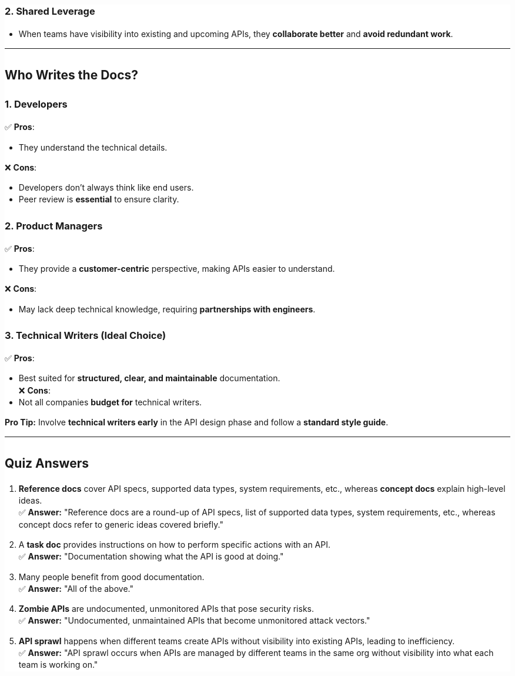 ### **2. Shared Leverage**
- When teams have visibility into existing and upcoming APIs, they **collaborate better** and **avoid redundant work**.    

---

## **Who Writes the Docs?**
### **1. Developers**
✅ **Pros**:
- They understand the technical details.    

❌ **Cons**:
- Developers don’t always think like end users.    
- Peer review is **essential** to ensure clarity.
    
### **2. Product Managers**
✅ **Pros**:
- They provide a **customer-centric** perspective, making APIs easier to understand.    

❌ **Cons**:
- May lack deep technical knowledge, requiring **partnerships with engineers**.
    
### **3. Technical Writers (Ideal Choice)**
✅ **Pros**:
- Best suited for **structured, clear, and maintainable** documentation.    
❌ **Cons**:
- Not all companies **budget for** technical writers.    

**Pro Tip:** Involve **technical writers early** in the API design phase and follow a **standard style guide**.

---
## **Quiz Answers**
1. **Reference docs** cover API specs, supported data types, system requirements, etc., whereas **concept docs** explain high-level ideas.  
    ✅ **Answer:** "Reference docs are a round-up of API specs, list of supported data types, system requirements, etc., whereas concept docs refer to generic ideas covered briefly."
    
2. A **task doc** provides instructions on how to perform specific actions with an API.  
    ✅ **Answer:** "Documentation showing what the API is good at doing."
    
3. Many people benefit from good documentation.  
    ✅ **Answer:** "All of the above."
    
4. **Zombie APIs** are undocumented, unmonitored APIs that pose security risks.  
    ✅ **Answer:** "Undocumented, unmaintained APIs that become unmonitored attack vectors."
    
5. **API sprawl** happens when different teams create APIs without visibility into existing APIs, leading to inefficiency.  
    ✅ **Answer:** "API sprawl occurs when APIs are managed by different teams in the same org without visibility into what each team is working on."
    
